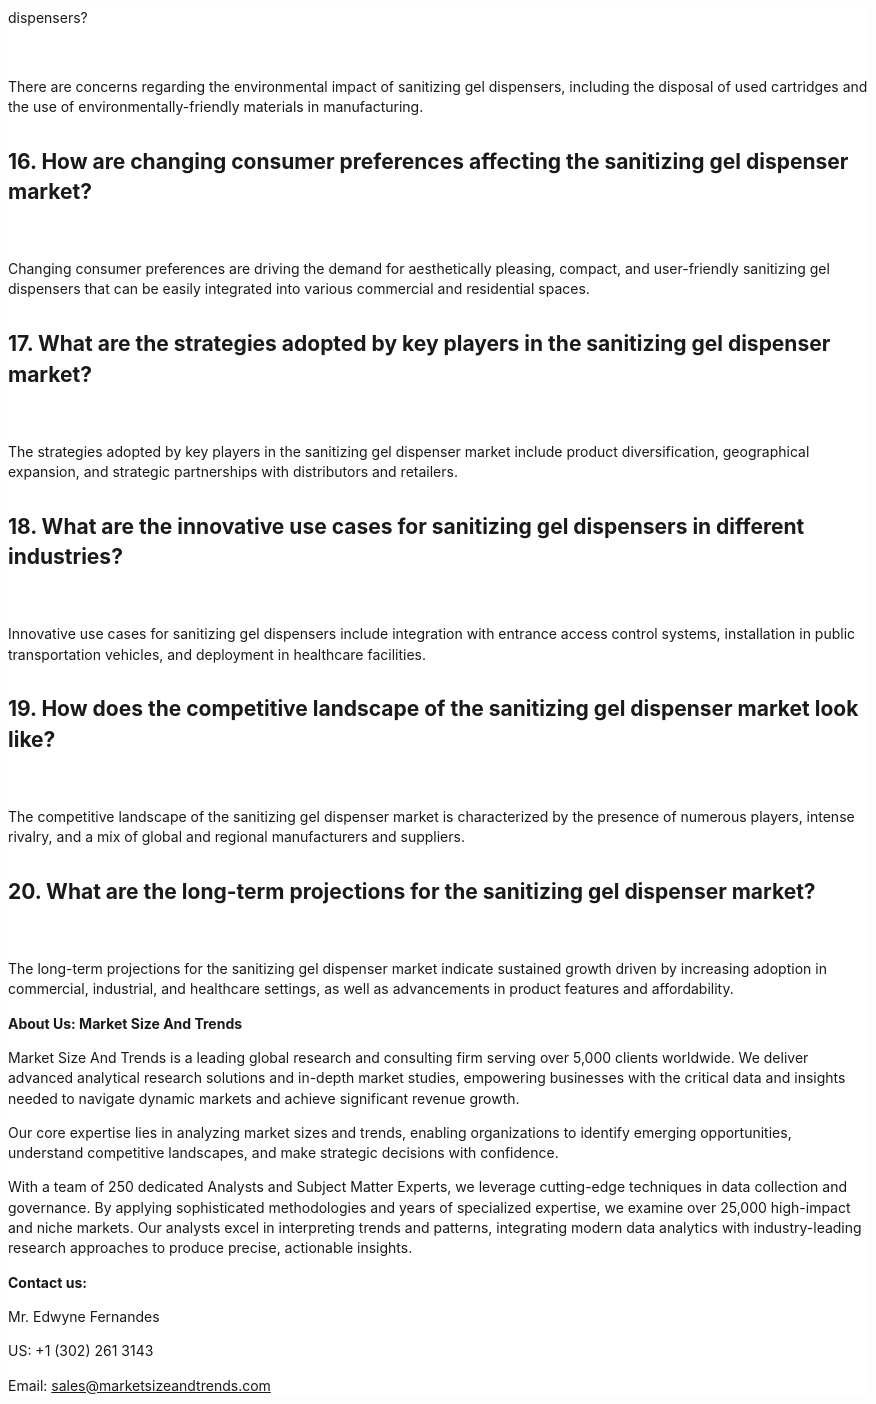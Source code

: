 dispensers?</h2><p>&nbsp;</p><p>There are concerns regarding the environmental impact of sanitizing gel dispensers, including the disposal of used cartridges and the use of environmentally-friendly materials in manufacturing.</p><h2>16. How are changing consumer preferences affecting the sanitizing gel dispenser market?</h2><p>&nbsp;</p><p>Changing consumer preferences are driving the demand for aesthetically pleasing, compact, and user-friendly sanitizing gel dispensers that can be easily integrated into various commercial and residential spaces.</p><h2>17. What are the strategies adopted by key players in the sanitizing gel dispenser market?</h2><p>&nbsp;</p><p>The strategies adopted by key players in the sanitizing gel dispenser market include product diversification, geographical expansion, and strategic partnerships with distributors and retailers.</p><h2>18. What are the innovative use cases for sanitizing gel dispensers in different industries?</h2><p>&nbsp;</p><p>Innovative use cases for sanitizing gel dispensers include integration with entrance access control systems, installation in public transportation vehicles, and deployment in healthcare facilities.</p><h2>19. How does the competitive landscape of the sanitizing gel dispenser market look like?</h2><p>&nbsp;</p><p>The competitive landscape of the sanitizing gel dispenser market is characterized by the presence of numerous players, intense rivalry, and a mix of global and regional manufacturers and suppliers.</p><h2>20. What are the long-term projections for the sanitizing gel dispenser market?</h2><p>&nbsp;</p><p>The long-term projections for the sanitizing gel dispenser market indicate sustained growth driven by increasing adoption in commercial, industrial, and healthcare settings, as well as advancements in product features and affordability.</p></body></html></p><p><strong>About Us:&nbsp;Market Size And Trends</strong></p><p>Market Size And Trends&nbsp;is a leading global research and consulting firm serving over 5,000 clients worldwide. We deliver advanced analytical research solutions and in-depth market studies, empowering businesses with the critical data and insights needed to navigate dynamic markets and achieve significant revenue growth.</p><p>Our core expertise lies in analyzing market sizes and trends, enabling organizations to identify emerging opportunities, understand competitive landscapes, and make strategic decisions with confidence.</p><p>With a team of 250 dedicated Analysts and Subject Matter Experts, we leverage cutting-edge techniques in data collection and governance. By applying sophisticated methodologies and years of specialized expertise, we examine over 25,000 high-impact and niche markets. Our analysts excel in interpreting trends and patterns, integrating modern data analytics with industry-leading research approaches to produce precise, actionable insights.</p><p><strong>Contact us:</strong></p><p>Mr. Edwyne Fernandes</p><p>US: +1 (302) 261 3143</p><p>Email: <a href="mailto:sales@marketsizeandtrends.com">sales@marketsizeandtrends.com</a>&nbsp;</p>
